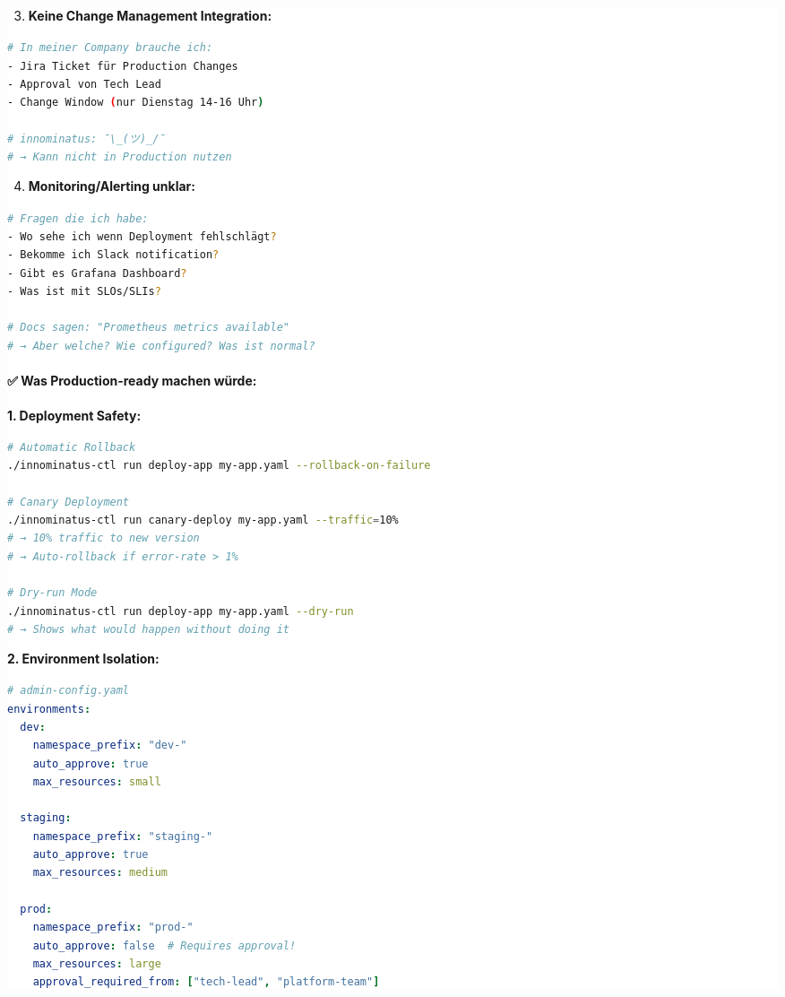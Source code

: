 3. **Keine Change Management Integration:**
```bash
# In meiner Company brauche ich:
- Jira Ticket für Production Changes
- Approval von Tech Lead
- Change Window (nur Dienstag 14-16 Uhr)

# innominatus: ¯\_(ツ)_/¯
# → Kann nicht in Production nutzen
```

4. **Monitoring/Alerting unklar:**
```bash
# Fragen die ich habe:
- Wo sehe ich wenn Deployment fehlschlägt?
- Bekomme ich Slack notification?
- Gibt es Grafana Dashboard?
- Was ist mit SLOs/SLIs?

# Docs sagen: "Prometheus metrics available"
# → Aber welche? Wie configured? Was ist normal?
```

#### ✅ **Was Production-ready machen würde:**

**1. Deployment Safety:**
```bash
# Automatic Rollback
./innominatus-ctl run deploy-app my-app.yaml --rollback-on-failure

# Canary Deployment
./innominatus-ctl run canary-deploy my-app.yaml --traffic=10%
# → 10% traffic to new version
# → Auto-rollback if error-rate > 1%

# Dry-run Mode
./innominatus-ctl run deploy-app my-app.yaml --dry-run
# → Shows what would happen without doing it
```

**2. Environment Isolation:**
```yaml
# admin-config.yaml
environments:
  dev:
    namespace_prefix: "dev-"
    auto_approve: true
    max_resources: small

  staging:
    namespace_prefix: "staging-"
    auto_approve: true
    max_resources: medium

  prod:
    namespace_prefix: "prod-"
    auto_approve: false  # Requires approval!
    max_resources: large
    approval_required_from: ["tech-lead", "platform-team"]
```
